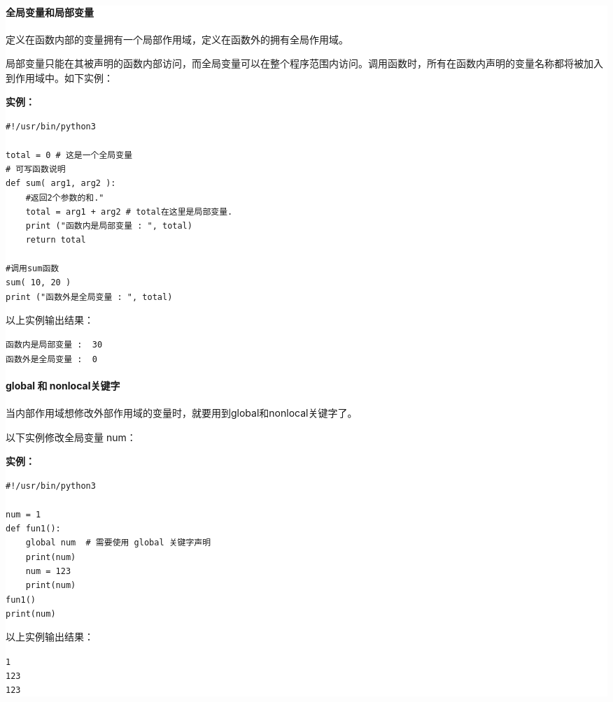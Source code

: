 #### 全局变量和局部变量

定义在函数内部的变量拥有一个局部作用域，定义在函数外的拥有全局作用域。

局部变量只能在其被声明的函数内部访问，而全局变量可以在整个程序范围内访问。调用函数时，所有在函数内声明的变量名称都将被加入到作用域中。如下实例：

**实例：**

```text
#!/usr/bin/python3
 
total = 0 # 这是一个全局变量
# 可写函数说明
def sum( arg1, arg2 ):
    #返回2个参数的和."
    total = arg1 + arg2 # total在这里是局部变量.
    print ("函数内是局部变量 : ", total)
    return total
 
#调用sum函数
sum( 10, 20 )
print ("函数外是全局变量 : ", total)
```

以上实例输出结果：

```text
函数内是局部变量 :  30
函数外是全局变量 :  0
```

#### global 和 nonlocal关键字

当内部作用域想修改外部作用域的变量时，就要用到global和nonlocal关键字了。

以下实例修改全局变量 num：

**实例：**

```text
#!/usr/bin/python3
 
num = 1
def fun1():
    global num  # 需要使用 global 关键字声明
    print(num) 
    num = 123
    print(num)
fun1()
print(num)
```

以上实例输出结果：

```text
1
123
123
```

